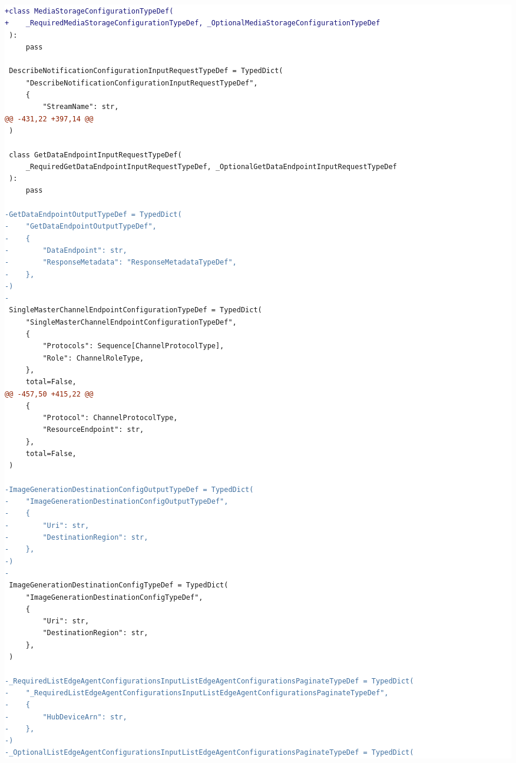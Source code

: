 ```diff
+class MediaStorageConfigurationTypeDef(
+    _RequiredMediaStorageConfigurationTypeDef, _OptionalMediaStorageConfigurationTypeDef
 ):
     pass
 
 DescribeNotificationConfigurationInputRequestTypeDef = TypedDict(
     "DescribeNotificationConfigurationInputRequestTypeDef",
     {
         "StreamName": str,
@@ -431,22 +397,14 @@
 )
 
 class GetDataEndpointInputRequestTypeDef(
     _RequiredGetDataEndpointInputRequestTypeDef, _OptionalGetDataEndpointInputRequestTypeDef
 ):
     pass
 
-GetDataEndpointOutputTypeDef = TypedDict(
-    "GetDataEndpointOutputTypeDef",
-    {
-        "DataEndpoint": str,
-        "ResponseMetadata": "ResponseMetadataTypeDef",
-    },
-)
-
 SingleMasterChannelEndpointConfigurationTypeDef = TypedDict(
     "SingleMasterChannelEndpointConfigurationTypeDef",
     {
         "Protocols": Sequence[ChannelProtocolType],
         "Role": ChannelRoleType,
     },
     total=False,
@@ -457,50 +415,22 @@
     {
         "Protocol": ChannelProtocolType,
         "ResourceEndpoint": str,
     },
     total=False,
 )
 
-ImageGenerationDestinationConfigOutputTypeDef = TypedDict(
-    "ImageGenerationDestinationConfigOutputTypeDef",
-    {
-        "Uri": str,
-        "DestinationRegion": str,
-    },
-)
-
 ImageGenerationDestinationConfigTypeDef = TypedDict(
     "ImageGenerationDestinationConfigTypeDef",
     {
         "Uri": str,
         "DestinationRegion": str,
     },
 )
 
-_RequiredListEdgeAgentConfigurationsInputListEdgeAgentConfigurationsPaginateTypeDef = TypedDict(
-    "_RequiredListEdgeAgentConfigurationsInputListEdgeAgentConfigurationsPaginateTypeDef",
-    {
-        "HubDeviceArn": str,
-    },
-)
-_OptionalListEdgeAgentConfigurationsInputListEdgeAgentConfigurationsPaginateTypeDef = TypedDict(
```